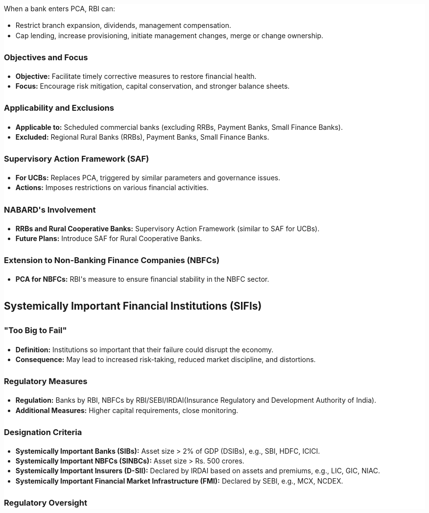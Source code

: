 When a bank enters PCA, RBI can:
- Restrict branch expansion, dividends, management compensation.
- Cap lending, increase provisioning, initiate management changes, merge or change ownership.

### Objectives and Focus

- **Objective:** Facilitate timely corrective measures to restore financial health.
- **Focus:** Encourage risk mitigation, capital conservation, and stronger balance sheets.

### Applicability and Exclusions

- **Applicable to:** Scheduled commercial banks (excluding RRBs, Payment Banks, Small Finance Banks).
- **Excluded:** Regional Rural Banks (RRBs), Payment Banks, Small Finance Banks.

### Supervisory Action Framework (SAF)

- **For UCBs:** Replaces PCA, triggered by similar parameters and governance issues.
- **Actions:** Imposes restrictions on various financial activities.

### NABARD's Involvement

- **RRBs and Rural Cooperative Banks:** Supervisory Action Framework (similar to SAF for UCBs).
- **Future Plans:** Introduce SAF for Rural Cooperative Banks.

### Extension to Non-Banking Finance Companies (NBFCs)

- **PCA for NBFCs:** RBI's measure to ensure financial stability in the NBFC sector.

## Systemically Important Financial Institutions (SIFIs)
### "Too Big to Fail"

- **Definition:** Institutions so important that their failure could disrupt the economy.
- **Consequence:** May lead to increased risk-taking, reduced market discipline, and distortions.

### Regulatory Measures

- **Regulation:** Banks by RBI, NBFCs by RBI/SEBI/IRDAI(Insurance Regulatory and Development Authority of India).
- **Additional Measures:** Higher capital requirements, close monitoring.

### Designation Criteria

- **Systemically Important Banks (SIBs):** Asset size > 2% of GDP (DSIBs), e.g., SBI, HDFC, ICICI.
- **Systemically Important NBFCs (SINBCs):** Asset size > Rs. 500 crores.
- **Systemically Important Insurers (D-SII):** Declared by IRDAI based on assets and premiums, e.g., LIC, GIC, NIAC.
- **Systemically Important Financial Market Infrastructure (FMI):** Declared by SEBI, e.g., MCX, NCDEX.

### Regulatory Oversight
